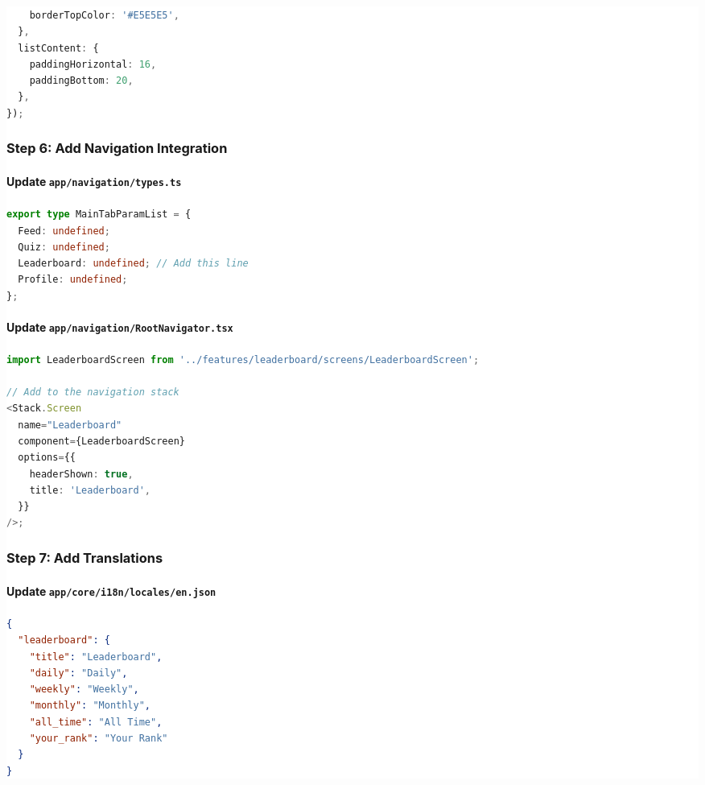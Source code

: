```typescript
    borderTopColor: '#E5E5E5',
  },
  listContent: {
    paddingHorizontal: 16,
    paddingBottom: 20,
  },
});
```

### **Step 6: Add Navigation Integration**

#### **Update `app/navigation/types.ts`**

```typescript
export type MainTabParamList = {
  Feed: undefined;
  Quiz: undefined;
  Leaderboard: undefined; // Add this line
  Profile: undefined;
};
```

#### **Update `app/navigation/RootNavigator.tsx`**

```typescript
import LeaderboardScreen from '../features/leaderboard/screens/LeaderboardScreen';

// Add to the navigation stack
<Stack.Screen
  name="Leaderboard"
  component={LeaderboardScreen}
  options={{
    headerShown: true,
    title: 'Leaderboard',
  }}
/>;
```

### **Step 7: Add Translations**

#### **Update `app/core/i18n/locales/en.json`**

```json
{
  "leaderboard": {
    "title": "Leaderboard",
    "daily": "Daily",
    "weekly": "Weekly",
    "monthly": "Monthly",
    "all_time": "All Time",
    "your_rank": "Your Rank"
  }
}
```
